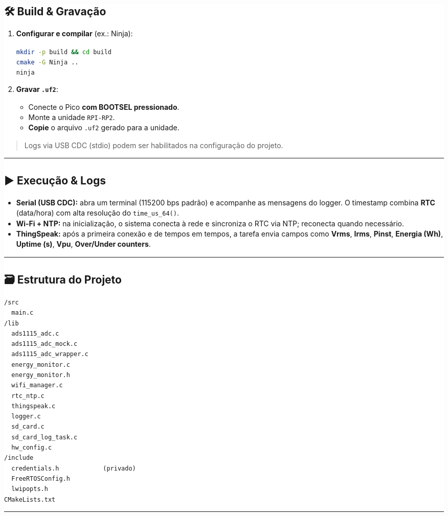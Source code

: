 
## 🛠️️ Build & Gravação

1. **Configurar e compilar** (ex.: Ninja):

   ```bash
   mkdir -p build && cd build
   cmake -G Ninja ..
   ninja
   ```

2. **Gravar `.uf2`**:
   - Conecte o Pico **com BOOTSEL pressionado**.
   - Monte a unidade `RPI-RP2`.
   - **Copie** o arquivo `.uf2` gerado para a unidade.

> Logs via USB CDC (stdio) podem ser habilitados na configuração do projeto.

---

## ▶️ Execução & Logs

- **Serial (USB CDC):** abra um terminal (115200 bps padrão) e acompanhe as mensagens do logger. O timestamp combina **RTC** (data/hora) com alta resolução do `time_us_64()`.
- **Wi‑Fi + NTP:** na inicialização, o sistema conecta à rede e sincroniza o RTC via NTP; reconecta quando necessário.
- **ThingSpeak:** após a primeira conexão e de tempos em tempos, a tarefa envia campos como **Vrms**, **Irms**, **Pinst**, **Energia (Wh)**, **Uptime (s)**, **Vpu**, **Over/Under counters**.

---

## 🗃️ Estrutura do Projeto

```
/src
  main.c
/lib
  ads1115_adc.c
  ads1115_adc_mock.c
  ads1115_adc_wrapper.c
  energy_monitor.c
  energy_monitor.h
  wifi_manager.c
  rtc_ntp.c
  thingspeak.c
  logger.c
  sd_card.c
  sd_card_log_task.c
  hw_config.c
/include
  credentials.h            (privado)
  FreeRTOSConfig.h
  lwipopts.h
CMakeLists.txt
```

---